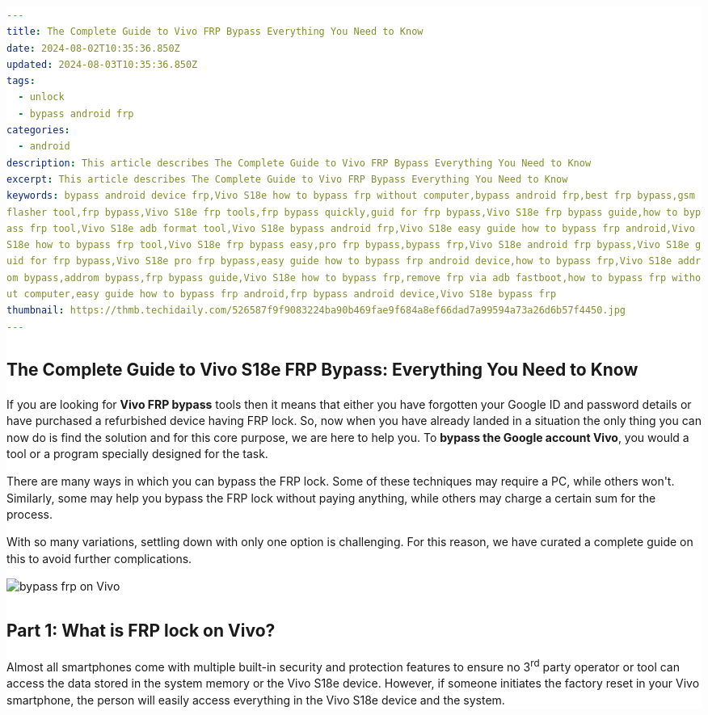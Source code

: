 ```yaml
---
title: The Complete Guide to Vivo FRP Bypass Everything You Need to Know
date: 2024-08-02T10:35:36.850Z
updated: 2024-08-03T10:35:36.850Z
tags: 
  - unlock
  - bypass android frp
categories:
  - android
description: This article describes The Complete Guide to Vivo FRP Bypass Everything You Need to Know
excerpt: This article describes The Complete Guide to Vivo FRP Bypass Everything You Need to Know
keywords: bypass android device frp,Vivo S18e how to bypass frp without computer,bypass android frp,best frp bypass,gsm flasher tool,frp bypass,Vivo S18e frp tools,frp bypass quickly,guid for frp bypass,Vivo S18e frp bypass guide,how to bypass frp tool,Vivo S18e adb format tool,Vivo S18e bypass android frp,Vivo S18e easy guide how to bypass frp android,Vivo S18e how to bypass frp tool,Vivo S18e frp bypass easy,pro frp bypass,bypass frp,Vivo S18e android frp bypass,Vivo S18e guid for frp bypass,Vivo S18e pro frp bypass,easy guide how to bypass frp android device,how to bypass frp,Vivo S18e addrom bypass,addrom bypass,frp bypass guide,Vivo S18e how to bypass frp,remove frp via adb fastboot,how to bypass frp without computer,easy guide how to bypass frp android,frp bypass android device,Vivo S18e bypass frp
thumbnail: https://thmb.techidaily.com/526587f9f9083224ba90b469fae9f684a8ef66dad7a99594a73a26d6b57f4450.jpg
---
```


## The Complete Guide to Vivo S18e FRP Bypass: Everything You Need to Know

If you are looking for **Vivo FRP bypass** tools then it means that either you have forgotten your Google ID and password details or have purchased a refurbished device having FRP lock. So, now when you have already landed in a situation the only thing you can now do is find the solution and for this core purpose, we are here to help you. To **bypass the Google account Vivo**, you would a tool or a program specially designed for the task.

There are many ways in which you can bypass the FRP lock. Some of these techniques may require a PC, while others won't. Similarly, some may help you bypass the FRP lock without paying anything, while others may charge a certain sum for the process.

With so many variations, settling down with only one option is challenging. For this reason, we have curated a complete guide on this to avoid further complications.

![bypass frp on Vivo](https://images.wondershare.com/drfone/article/2023/09/huawei-frp-bypass.jpg)

## Part 1: What is FRP lock on Vivo?

Almost all smartphones come with multiple built-in security and protection features to ensure no 3<sup>rd</sup> party operator or tool can access the data stored in the system memory or the Vivo S18e device. However, if someone initiates the factory reset in your Vivo smartphone, the person will easily access everything in the Vivo S18e device and the system.
